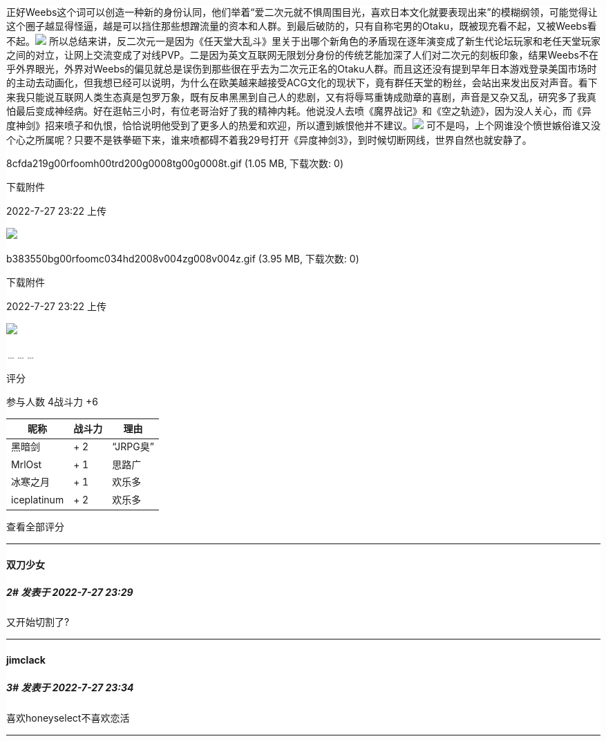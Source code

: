 正好Weebs这个词可以创造一种新的身份认同，他们举着“爱二次元就不惧周围目光，喜欢日本文化就要表现出来”的模糊纲领，可能觉得让这个圈子越显得怪逼，越是可以挡住那些想蹭流量的资本和人群。到最后破防的，只有自称宅男的Otaku，既被现充看不起，又被Weebs看不起。<img src="https://nimg.ws.126.net/?url=http%3A%2F%2Fdingyue.ws.126.net%2F2022%2F0727%2F4407934fj00rfoon000srd200u000tcg00id00hy.jpg&amp;thumbnail=660x2147483647&amp;quality=80&amp;type=jpg" referrerpolicy="no-referrer">
所以总结来讲，反二次元一是因为《任天堂大乱斗》里关于出哪个新角色的矛盾现在逐年演变成了新生代论坛玩家和老任天堂玩家之间的对立，让网上交流变成了对线PVP。二是因为英文互联网无限划分身份的传统艺能加深了人们对二次元的刻板印象，结果Weebs不在乎外界眼光，外界对Weebs的偏见就总是误伤到那些很在乎去为二次元正名的Otaku人群。而且这还没有提到早年日本游戏登录美国市场时的主动去动画化，但我想已经可以说明，为什么在欧美越来越接受ACG文化的现状下，竟有群任天堂的粉丝，会站出来发出反对声音。看下来我只能说互联网人类生态真是包罗万象，既有反串黑黑到自己人的悲剧，又有将辱骂重铸成勋章的喜剧，声音是又杂又乱，研究多了我真怕最后变成神经病。好在逛帖三小时，有位老哥治好了我的精神内耗。他说没人去喷《魔界战记》和《空之轨迹》，因为没人关心，而《异度神剑》招来喷子和仇恨，恰恰说明他受到了更多人的热爱和欢迎，所以遭到嫉恨他并不建议。<img src="https://nimg.ws.126.net/?url=http%3A%2F%2Fdingyue.ws.126.net%2F2022%2F0727%2F6ccfb703j00rfoon2001cd200tx007eg00id004j.jpg&amp;thumbnail=660x2147483647&amp;quality=80&amp;type=jpg" referrerpolicy="no-referrer">
可不是吗，上个网谁没个愤世嫉俗谁又没个心之所属呢？只要不是铁拳砸下来，谁来喷都碍不着我29号打开《异度神剑3》，到时候切断网线，世界自然也就安静了。

8cfda219g00rfoomh00trd200g0008tg00g0008t.gif
(1.05 MB, 下载次数: 0)

下载附件

2022-7-27 23:22 上传

<img src="https://img.saraba1st.com/forum/202207/27/232217njwldd6kj33wtuz9.gif" referrerpolicy="no-referrer">

b383550bg00rfoomc034hd2008v004zg008v004z.gif
(3.95 MB, 下载次数: 0)

下载附件

2022-7-27 23:22 上传

<img src="https://img.saraba1st.com/forum/202207/27/232216zw72hs229hxfs57h.gif" referrerpolicy="no-referrer">

﹍﹍﹍

评分

 参与人数 4战斗力 +6

|昵称|战斗力|理由|
|----|---|---|
| 黑暗剑| + 2|“JRPG臭”|
| MrlOst| + 1|思路广|
| 冰寒之月| + 1|欢乐多|
| iceplatinum| + 2|欢乐多|

查看全部评分

*****

####  双刀少女  
##### 2#       发表于 2022-7-27 23:29

又开始切割了?

*****

####  jimclack  
##### 3#       发表于 2022-7-27 23:34

喜欢honeyselect不喜欢恋活

*****
